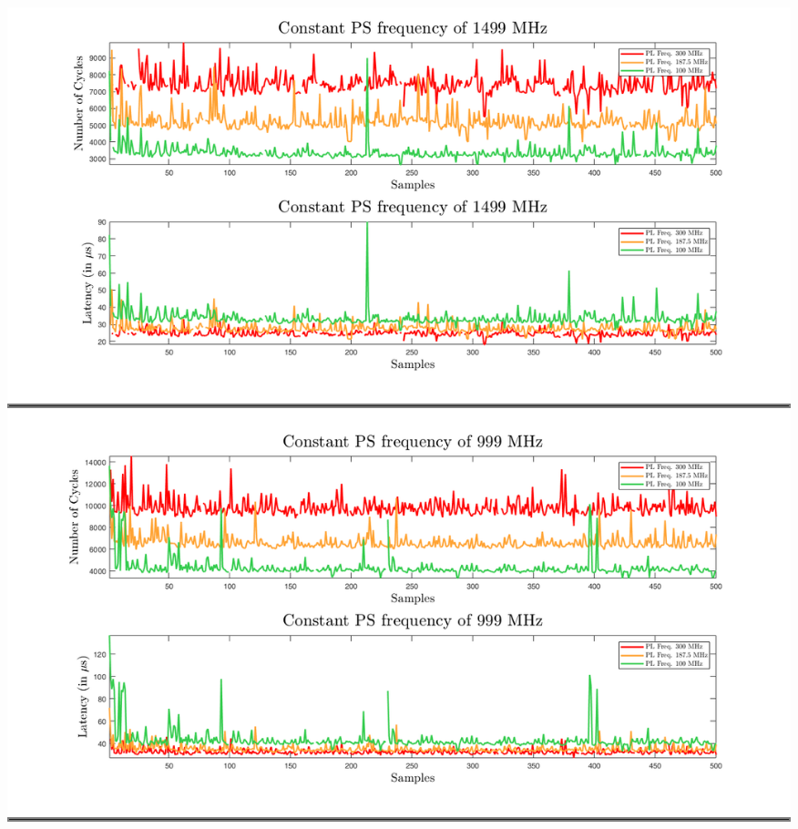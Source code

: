   <img src="images\ps_1_1499.png" width="1000" />
<hr style="border:2px solid gray"> </hr>
  <img src="images\ps_1_999.png" width="1000" /> 
<hr style="border:2px solid gray"> </hr>